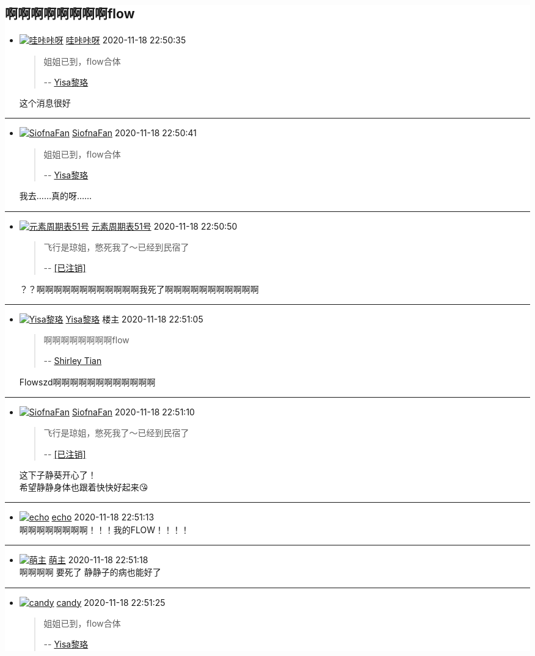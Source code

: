  啊啊啊啊啊啊啊啊flow  
---
* [![哇咔咔呀](https://img9.doubanio.com/icon/u213342632-5.jpg)](https://www.douban.com/people/213342632/)    [哇咔咔呀](https://www.douban.com/people/213342632/)    2020-11-18 22:50:35  
  >姐姐已到，flow合体  
  >
  >-- [Yisa黎珞](https://www.douban.com/people/217273308/)  
  
  这个消息很好  
---
* [![SiofnaFan](https://img2.doubanio.com/icon/u180076918-2.jpg)](https://www.douban.com/people/180076918/)    [SiofnaFan](https://www.douban.com/people/180076918/)    2020-11-18 22:50:41  
  >姐姐已到，flow合体  
  >
  >-- [Yisa黎珞](https://www.douban.com/people/217273308/)  
  
  我去……真的呀……  
---
* [![元素周期表51号](https://img2.doubanio.com/icon/u199280408-3.jpg)](https://www.douban.com/people/199280408/)    [元素周期表51号](https://www.douban.com/people/199280408/)    2020-11-18 22:50:50  
  >飞行是琼姐，憋死我了～已经到民宿了  
  >
  >-- [[已注销]](https://www.douban.com/people/219008874/)  
  
  ？？啊啊啊啊啊啊啊啊啊啊啊啊我死了啊啊啊啊啊啊啊啊啊啊啊  
---
* [![Yisa黎珞](https://img3.doubanio.com/icon/u217273308-1.jpg)](https://www.douban.com/people/217273308/)    [Yisa黎珞](https://www.douban.com/people/217273308/)    楼主    2020-11-18 22:51:05  
  >啊啊啊啊啊啊啊啊flow  
  >
  >-- [Shirley Tian](https://www.douban.com/people/150047836/)  
  
  Flowszd啊啊啊啊啊啊啊啊啊啊啊啊  
---
* [![SiofnaFan](https://img2.doubanio.com/icon/u180076918-2.jpg)](https://www.douban.com/people/180076918/)    [SiofnaFan](https://www.douban.com/people/180076918/)    2020-11-18 22:51:10  
  >飞行是琼姐，憋死我了～已经到民宿了  
  >
  >-- [[已注销]](https://www.douban.com/people/219008874/)  
  
  这下子静葵开心了！  
  希望静静身体也跟着快快好起来😘  
---
* [![echo](https://img2.doubanio.com/icon/u219314368-2.jpg)](https://www.douban.com/people/219314368/)    [echo](https://www.douban.com/people/219314368/)    2020-11-18 22:51:13  
  啊啊啊啊啊啊啊啊！！！我的FLOW！！！！  
---
* [![萌主](https://img3.doubanio.com/icon/u217820198-1.jpg)](https://www.douban.com/people/217820198/)    [萌主](https://www.douban.com/people/217820198/)    2020-11-18 22:51:18  
  啊啊啊啊 要死了 静静子的病也能好了  
---
* [![candy](https://img3.doubanio.com/icon/u7219773-1.jpg)](https://www.douban.com/people/7219773/)    [candy](https://www.douban.com/people/7219773/)    2020-11-18 22:51:25  
  >姐姐已到，flow合体  
  >
  >-- [Yisa黎珞](https://www.douban.com/people/217273308/)  
  
